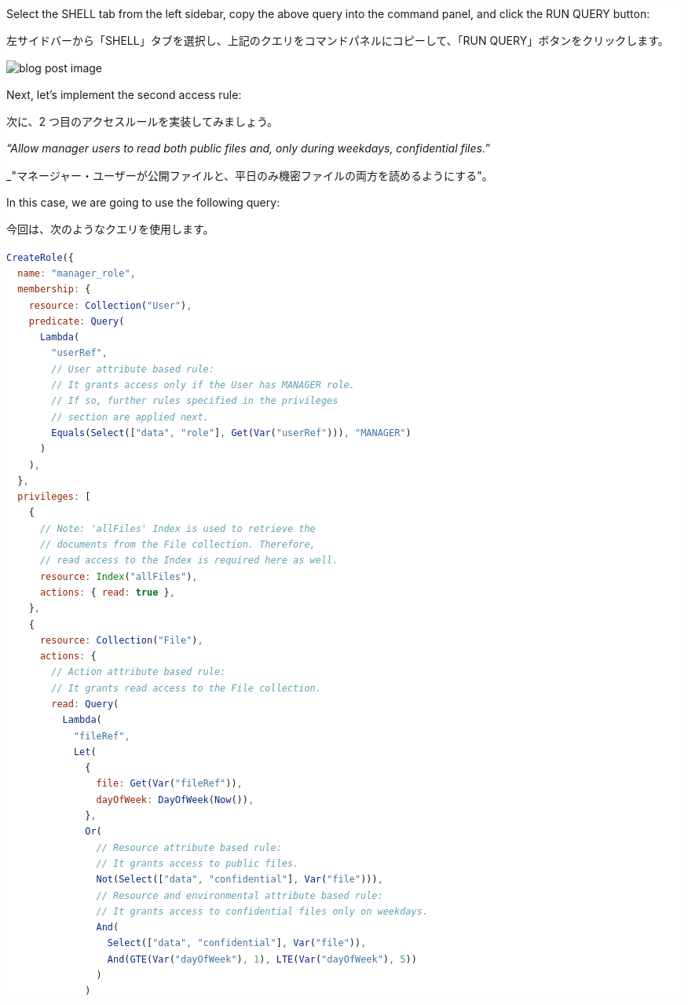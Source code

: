 Select the SHELL tab from the left sidebar, copy the above query into the command panel, and click the RUN QUERY button:

左サイドバーから「SHELL」タブを選択し、上記のクエリをコマンドパネルにコピーして、「RUN QUERY」ボタンをクリックします。

![blog post image](https://fauna.com//images.ctfassets.net/po4qc9xpmpuh/BKVTUoyHR7n1dFz2rhmIh/5cc2b1a4edcc1fadc47d13df04cbc90f/6647-ABAC_GraphQL-11-2.png)

Next, let’s implement the second access rule:

次に、2 つ目のアクセスルールを実装してみましょう。

_“Allow manager users to read both public files and, only during weekdays, confidential files.”_

\_"マネージャー・ユーザーが公開ファイルと、平日のみ機密ファイルの両方を読めるようにする"。

In this case, we are going to use the following query:

今回は、次のようなクエリを使用します。

```javascript
CreateRole({
  name: "manager_role",
  membership: {
    resource: Collection("User"),
    predicate: Query(
      Lambda(
        "userRef",
        // User attribute based rule:
        // It grants access only if the User has MANAGER role.
        // If so, further rules specified in the privileges
        // section are applied next.
        Equals(Select(["data", "role"], Get(Var("userRef"))), "MANAGER")
      )
    ),
  },
  privileges: [
    {
      // Note: 'allFiles' Index is used to retrieve the
      // documents from the File collection. Therefore,
      // read access to the Index is required here as well.
      resource: Index("allFiles"),
      actions: { read: true },
    },
    {
      resource: Collection("File"),
      actions: {
        // Action attribute based rule:
        // It grants read access to the File collection.
        read: Query(
          Lambda(
            "fileRef",
            Let(
              {
                file: Get(Var("fileRef")),
                dayOfWeek: DayOfWeek(Now()),
              },
              Or(
                // Resource attribute based rule:
                // It grants access to public files.
                Not(Select(["data", "confidential"], Var("file"))),
                // Resource and environmental attribute based rule:
                // It grants access to confidential files only on weekdays.
                And(
                  Select(["data", "confidential"], Var("file")),
                  And(GTE(Var("dayOfWeek"), 1), LTE(Var("dayOfWeek"), 5))
                )
              )
```